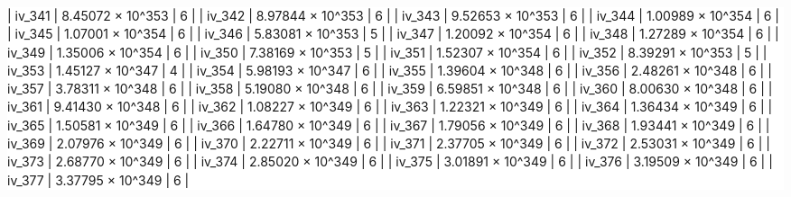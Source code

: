 | iv_341 | 8.45072 × 10^353 | 6 |
| iv_342 | 8.97844 × 10^353 | 6 |
| iv_343 | 9.52653 × 10^353 | 6 |
| iv_344 | 1.00989 × 10^354 | 6 |
| iv_345 | 1.07001 × 10^354 | 6 |
| iv_346 | 5.83081 × 10^353 | 5 |
| iv_347 | 1.20092 × 10^354 | 6 |
| iv_348 | 1.27289 × 10^354 | 6 |
| iv_349 | 1.35006 × 10^354 | 6 |
| iv_350 | 7.38169 × 10^353 | 5 |
| iv_351 | 1.52307 × 10^354 | 6 |
| iv_352 | 8.39291 × 10^353 | 5 |
| iv_353 | 1.45127 × 10^347 | 4 |
| iv_354 | 5.98193 × 10^347 | 6 |
| iv_355 | 1.39604 × 10^348 | 6 |
| iv_356 | 2.48261 × 10^348 | 6 |
| iv_357 | 3.78311 × 10^348 | 6 |
| iv_358 | 5.19080 × 10^348 | 6 |
| iv_359 | 6.59851 × 10^348 | 6 |
| iv_360 | 8.00630 × 10^348 | 6 |
| iv_361 | 9.41430 × 10^348 | 6 |
| iv_362 | 1.08227 × 10^349 | 6 |
| iv_363 | 1.22321 × 10^349 | 6 |
| iv_364 | 1.36434 × 10^349 | 6 |
| iv_365 | 1.50581 × 10^349 | 6 |
| iv_366 | 1.64780 × 10^349 | 6 |
| iv_367 | 1.79056 × 10^349 | 6 |
| iv_368 | 1.93441 × 10^349 | 6 |
| iv_369 | 2.07976 × 10^349 | 6 |
| iv_370 | 2.22711 × 10^349 | 6 |
| iv_371 | 2.37705 × 10^349 | 6 |
| iv_372 | 2.53031 × 10^349 | 6 |
| iv_373 | 2.68770 × 10^349 | 6 |
| iv_374 | 2.85020 × 10^349 | 6 |
| iv_375 | 3.01891 × 10^349 | 6 |
| iv_376 | 3.19509 × 10^349 | 6 |
| iv_377 | 3.37795 × 10^349 | 6 |